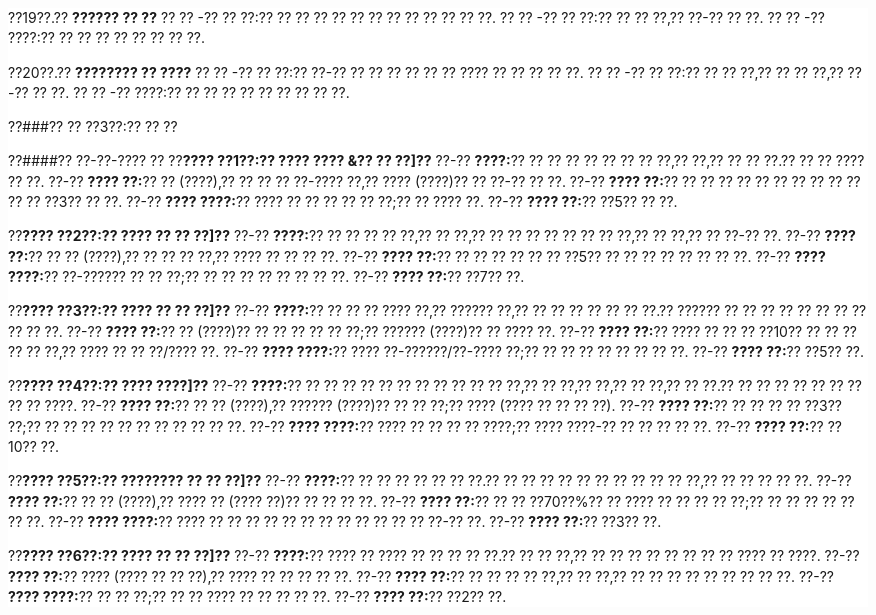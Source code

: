 ??19??.?? **?????? ?? ??**
??   ?? -?? ?? ??:?? ?? ?? ?? ?? ?? ?? ?? ?? ?? ?? ?? ??.
??   ?? -?? ?? ??:?? ?? ?? ??,?? ??-?? ?? ??.
??   ?? -?? ????:?? ?? ?? ?? ?? ?? ?? ?? ??.

??20??.?? **???????? ?? ????**
??   ?? -?? ?? ??:?? ??-?? ?? ?? ?? ?? ?? ?? ???? ?? ?? ?? ?? ??.
??   ?? -?? ?? ??:?? ?? ?? ??,?? ?? ?? ??,?? ??-?? ?? ??.
??   ?? -?? ????:?? ?? ?? ?? ?? ?? ?? ?? ?? ??.

??###?? ?? ??3??:?? ?? ??

??####?? ??-??-???? ??
??**???? ??1??:?? ???? ???? &?? ?? ??]??**
??-?? **????:**?? ?? ?? ?? ?? ?? ?? ?? ??,?? ??,?? ?? ?? ??.?? ?? ?? ???? ?? ??.
??-?? **???? ??:**?? ?? (????),?? ?? ?? ?? ??-???? ??,?? ???? (????)?? ?? ??-?? ?? ??.
??-?? **???? ??:**?? ?? ?? ?? ?? ?? ?? ?? ?? ?? ?? ?? ?? ??3?? ?? ??.
??-?? **???? ????:**?? ???? ?? ?? ?? ?? ?? ??;?? ?? ???? ??.
??-?? **???? ??:**?? ??5?? ?? ??.

??**???? ??2??:?? ???? ?? ?? ??]??**
??-?? **????:**?? ?? ?? ?? ?? ??,?? ?? ??,?? ?? ?? ?? ?? ?? ?? ?? ??,?? ?? ??,?? ?? ??-?? ??.
??-?? **???? ??:**?? ?? ?? (????),?? ?? ?? ?? ??,?? ???? ?? ?? ?? ??.
??-?? **???? ??:**?? ?? ?? ?? ?? ?? ?? ??5?? ?? ?? ?? ?? ?? ?? ?? ??.
??-?? **???? ????:**?? ??-?????? ?? ?? ??;?? ?? ?? ?? ?? ?? ?? ?? ??.
??-?? **???? ??:**?? ??7?? ??.

??**???? ??3??:?? ???? ?? ?? ??]??**
??-?? **????:**?? ?? ?? ?? ???? ??,?? ?????? ??,?? ?? ?? ?? ?? ?? ?? ??.?? ?????? ?? ?? ?? ?? ?? ?? ?? ?? ?? ?? ??.
??-?? **???? ??:**?? ?? (????)?? ?? ?? ?? ?? ?? ??;?? ?????? (????)?? ?? ???? ??.
??-?? **???? ??:**?? ???? ?? ?? ?? ??10?? ?? ?? ?? ?? ?? ??,?? ???? ?? ?? ??/???? ??.
??-?? **???? ????:**?? ???? ??-??????/??-???? ??;?? ?? ?? ?? ?? ?? ?? ?? ??.
??-?? **???? ??:**?? ??5?? ??.

??**???? ??4??:?? ???? ????]??**
??-?? **????:**?? ?? ?? ?? ?? ?? ?? ?? ?? ?? ?? ?? ??,?? ?? ??,?? ??,?? ?? ??,?? ?? ??.?? ?? ?? ?? ?? ?? ?? ?? ?? ?? ????.
??-?? **???? ??:**?? ?? ?? (????),?? ?????? (????)?? ?? ?? ??;?? ???? (???? ?? ?? ?? ??).
??-?? **???? ??:**?? ?? ?? ?? ?? ??3?? ??;?? ?? ?? ?? ?? ?? ?? ?? ?? ?? ?? ??.
??-?? **???? ????:**?? ???? ?? ?? ?? ?? ????;?? ???? ????-?? ?? ?? ?? ?? ??.
??-?? **???? ??:**?? ??10?? ??.

??**???? ??5??:?? ???????? ?? ?? ??]??**
??-?? **????:**?? ?? ?? ?? ?? ?? ?? ??.?? ?? ?? ?? ?? ?? ?? ?? ?? ?? ?? ??,?? ?? ?? ?? ?? ??.
??-?? **???? ??:**?? ?? ?? (????),?? ???? ?? (???? ??)?? ?? ?? ?? ??.
??-?? **???? ??:**?? ?? ?? ??70??%?? ?? ???? ?? ?? ?? ?? ??;?? ?? ?? ?? ?? ?? ?? ??.
??-?? **???? ????:**?? ???? ?? ?? ?? ?? ?? ?? ?? ?? ?? ?? ?? ?? ??-?? ??.
??-?? **???? ??:**?? ??3?? ??.

??**???? ??6??:?? ???? ?? ?? ??]??**
??-?? **????:**?? ???? ?? ???? ?? ?? ?? ?? ??.?? ?? ?? ??,?? ?? ?? ?? ?? ?? ?? ?? ?? ???? ?? ????.
??-?? **???? ??:**?? ???? (???? ?? ?? ??),?? ???? ?? ?? ?? ?? ??.
??-?? **???? ??:**?? ?? ?? ?? ?? ??,?? ?? ??,?? ?? ?? ?? ?? ?? ?? ?? ?? ??.
??-?? **???? ????:**?? ?? ?? ??;?? ?? ?? ???? ?? ?? ?? ?? ??.
??-?? **???? ??:**?? ??2?? ??.
